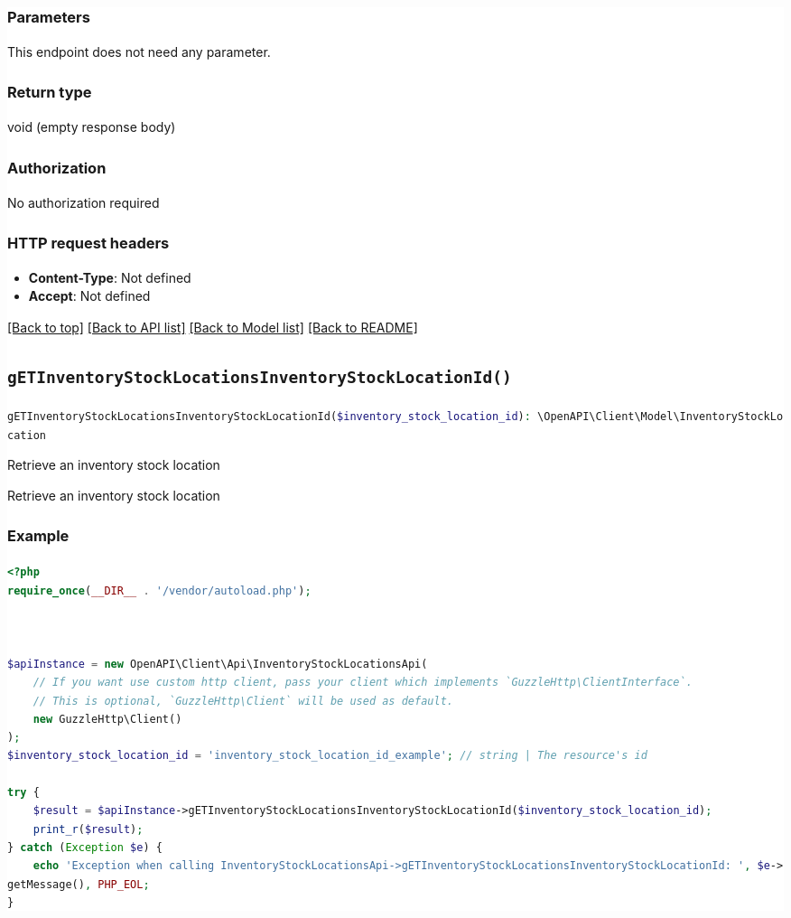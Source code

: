 ### Parameters

This endpoint does not need any parameter.

### Return type

void (empty response body)

### Authorization

No authorization required

### HTTP request headers

- **Content-Type**: Not defined
- **Accept**: Not defined

[[Back to top]](#) [[Back to API list]](../../README.md#endpoints)
[[Back to Model list]](../../README.md#models)
[[Back to README]](../../README.md)

## `gETInventoryStockLocationsInventoryStockLocationId()`

```php
gETInventoryStockLocationsInventoryStockLocationId($inventory_stock_location_id): \OpenAPI\Client\Model\InventoryStockLocation
```

Retrieve an inventory stock location

Retrieve an inventory stock location

### Example

```php
<?php
require_once(__DIR__ . '/vendor/autoload.php');



$apiInstance = new OpenAPI\Client\Api\InventoryStockLocationsApi(
    // If you want use custom http client, pass your client which implements `GuzzleHttp\ClientInterface`.
    // This is optional, `GuzzleHttp\Client` will be used as default.
    new GuzzleHttp\Client()
);
$inventory_stock_location_id = 'inventory_stock_location_id_example'; // string | The resource's id

try {
    $result = $apiInstance->gETInventoryStockLocationsInventoryStockLocationId($inventory_stock_location_id);
    print_r($result);
} catch (Exception $e) {
    echo 'Exception when calling InventoryStockLocationsApi->gETInventoryStockLocationsInventoryStockLocationId: ', $e->getMessage(), PHP_EOL;
}
```
